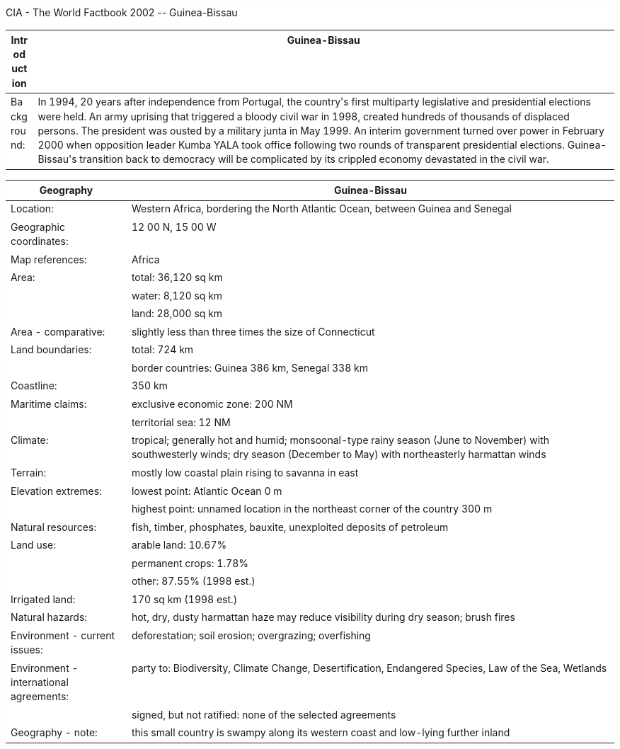 CIA - The World Factbook 2002 -- Guinea-Bissau

| Introduction | Guinea-Bissau |
| --- | --- |
| Background: | In 1994, 20 years after independence from Portugal, the country's first multiparty legislative and presidential elections were held. An army uprising that triggered a bloody civil war in 1998, created hundreds of thousands of displaced persons. The president was ousted by a military junta in May 1999. An interim government turned over power in February 2000 when opposition leader Kumba YALA took office following two rounds of transparent presidential elections. Guinea-Bissau's transition back to democracy will be complicated by its crippled economy devastated in the civil war. |

| Geography | Guinea-Bissau |
| --- | --- |
| Location: | Western Africa, bordering the North Atlantic Ocean, between Guinea and Senegal |
| Geographic coordinates: | 12 00 N, 15 00 W |
| Map references: | Africa |
| Area: | total: 36,120 sq km |
| | water: 8,120 sq km |
| | land: 28,000 sq km |
| Area - comparative: | slightly less than three times the size of Connecticut |
| Land boundaries: | total: 724 km |
| | border countries: Guinea 386 km, Senegal 338 km |
| Coastline: | 350 km |
| Maritime claims: | exclusive economic zone: 200 NM |
| | territorial sea: 12 NM |
| Climate: | tropical; generally hot and humid; monsoonal-type rainy season (June to November) with southwesterly winds; dry season (December to May) with northeasterly harmattan winds |
| Terrain: | mostly low coastal plain rising to savanna in east |
| Elevation extremes: | lowest point: Atlantic Ocean 0 m |
| | highest point: unnamed location in the northeast corner of the country 300 m |
| Natural resources: | fish, timber, phosphates, bauxite, unexploited deposits of petroleum |
| Land use: | arable land: 10.67% |
| | permanent crops: 1.78% |
| | other: 87.55% (1998 est.) |
| Irrigated land: | 170 sq km (1998 est.) |
| Natural hazards: | hot, dry, dusty harmattan haze may reduce visibility during dry season; brush fires |
| Environment - current issues: | deforestation; soil erosion; overgrazing; overfishing |
| Environment - international agreements: | party to: Biodiversity, Climate Change, Desertification, Endangered Species, Law of the Sea, Wetlands |
| | signed, but not ratified: none of the selected agreements |
| Geography - note: | this small country is swampy along its western coast and low-lying further inland |
